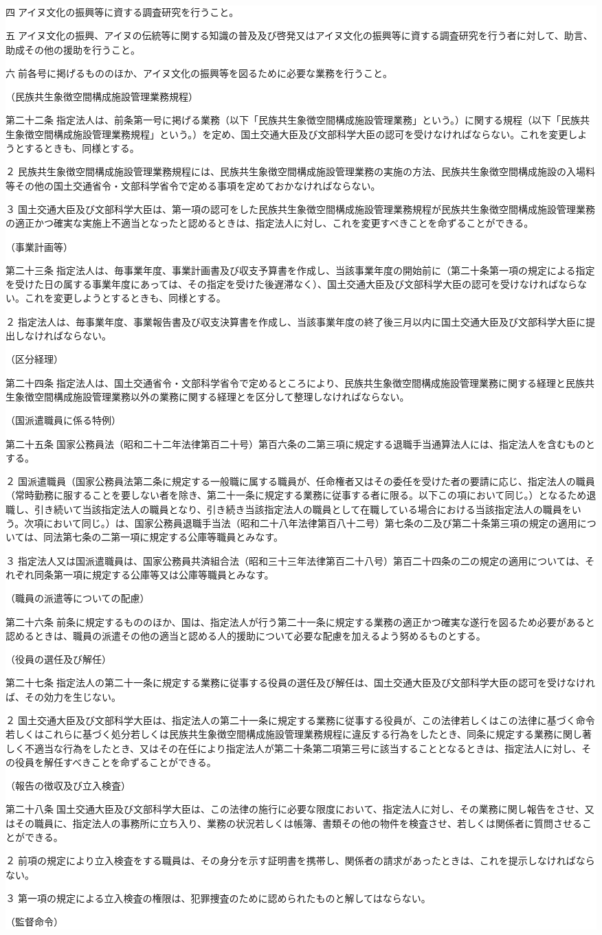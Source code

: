 四 アイヌ文化の振興等に資する調査研究を行うこと。

五 アイヌ文化の振興、アイヌの伝統等に関する知識の普及及び啓発又はアイヌ文化の振興等に資する調査研究を行う者に対して、助言、助成その他の援助を行うこと。

六 前各号に掲げるもののほか、アイヌ文化の振興等を図るために必要な業務を行うこと。

（民族共生象徴空間構成施設管理業務規程）

第二十二条 指定法人は、前条第一号に掲げる業務（以下「民族共生象徴空間構成施設管理業務」という。）に関する規程（以下「民族共生象徴空間構成施設管理業務規程」という。）を定め、国土交通大臣及び文部科学大臣の認可を受けなければならない。これを変更しようとするときも、同様とする。

２ 民族共生象徴空間構成施設管理業務規程には、民族共生象徴空間構成施設管理業務の実施の方法、民族共生象徴空間構成施設の入場料等その他の国土交通省令・文部科学省令で定める事項を定めておかなければならない。

３ 国土交通大臣及び文部科学大臣は、第一項の認可をした民族共生象徴空間構成施設管理業務規程が民族共生象徴空間構成施設管理業務の適正かつ確実な実施上不適当となったと認めるときは、指定法人に対し、これを変更すべきことを命ずることができる。

（事業計画等）

第二十三条 指定法人は、毎事業年度、事業計画書及び収支予算書を作成し、当該事業年度の開始前に（第二十条第一項の規定による指定を受けた日の属する事業年度にあっては、その指定を受けた後遅滞なく）、国土交通大臣及び文部科学大臣の認可を受けなければならない。これを変更しようとするときも、同様とする。

２ 指定法人は、毎事業年度、事業報告書及び収支決算書を作成し、当該事業年度の終了後三月以内に国土交通大臣及び文部科学大臣に提出しなければならない。

（区分経理）

第二十四条 指定法人は、国土交通省令・文部科学省令で定めるところにより、民族共生象徴空間構成施設管理業務に関する経理と民族共生象徴空間構成施設管理業務以外の業務に関する経理とを区分して整理しなければならない。

（国派遣職員に係る特例）

第二十五条 国家公務員法（昭和二十二年法律第百二十号）第百六条の二第三項に規定する退職手当通算法人には、指定法人を含むものとする。

２ 国派遣職員（国家公務員法第二条に規定する一般職に属する職員が、任命権者又はその委任を受けた者の要請に応じ、指定法人の職員（常時勤務に服することを要しない者を除き、第二十一条に規定する業務に従事する者に限る。以下この項において同じ。）となるため退職し、引き続いて当該指定法人の職員となり、引き続き当該指定法人の職員として在職している場合における当該指定法人の職員をいう。次項において同じ。）は、国家公務員退職手当法（昭和二十八年法律第百八十二号）第七条の二及び第二十条第三項の規定の適用については、同法第七条の二第一項に規定する公庫等職員とみなす。

３ 指定法人又は国派遣職員は、国家公務員共済組合法（昭和三十三年法律第百二十八号）第百二十四条の二の規定の適用については、それぞれ同条第一項に規定する公庫等又は公庫等職員とみなす。

（職員の派遣等についての配慮）

第二十六条 前条に規定するもののほか、国は、指定法人が行う第二十一条に規定する業務の適正かつ確実な遂行を図るため必要があると認めるときは、職員の派遣その他の適当と認める人的援助について必要な配慮を加えるよう努めるものとする。

（役員の選任及び解任）

第二十七条 指定法人の第二十一条に規定する業務に従事する役員の選任及び解任は、国土交通大臣及び文部科学大臣の認可を受けなければ、その効力を生じない。

２ 国土交通大臣及び文部科学大臣は、指定法人の第二十一条に規定する業務に従事する役員が、この法律若しくはこの法律に基づく命令若しくはこれらに基づく処分若しくは民族共生象徴空間構成施設管理業務規程に違反する行為をしたとき、同条に規定する業務に関し著しく不適当な行為をしたとき、又はその在任により指定法人が第二十条第二項第三号に該当することとなるときは、指定法人に対し、その役員を解任すべきことを命ずることができる。

（報告の徴収及び立入検査）

第二十八条 国土交通大臣及び文部科学大臣は、この法律の施行に必要な限度において、指定法人に対し、その業務に関し報告をさせ、又はその職員に、指定法人の事務所に立ち入り、業務の状況若しくは帳簿、書類その他の物件を検査させ、若しくは関係者に質問させることができる。

２ 前項の規定により立入検査をする職員は、その身分を示す証明書を携帯し、関係者の請求があったときは、これを提示しなければならない。

３ 第一項の規定による立入検査の権限は、犯罪捜査のために認められたものと解してはならない。

（監督命令）
